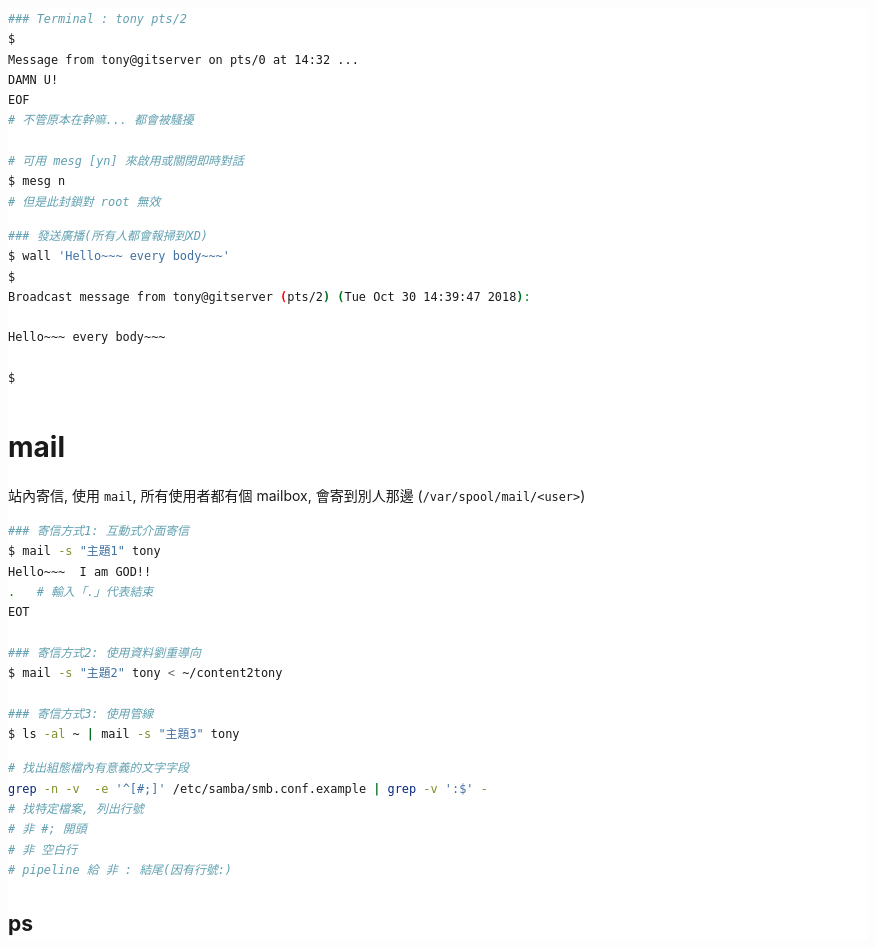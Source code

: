 ```sh
### Terminal : tony pts/2
$
Message from tony@gitserver on pts/0 at 14:32 ...
DAMN U!
EOF
# 不管原本在幹嘛... 都會被騷擾

# 可用 mesg [yn] 來啟用或關閉即時對話
$ mesg n
# 但是此封鎖對 root 無效
```

```sh
### 發送廣播(所有人都會報掃到XD)
$ wall 'Hello~~~ every body~~~'
$
Broadcast message from tony@gitserver (pts/2) (Tue Oct 30 14:39:47 2018):

Hello~~~ every body~~~

$
```


# mail

站內寄信, 使用 `mail`, 所有使用者都有個 mailbox, 會寄到別人那邊 (`/var/spool/mail/<user>`)

```sh
### 寄信方式1: 互動式介面寄信
$ mail -s "主題1" tony
Hello~~~  I am GOD!!
.   # 輸入「.」代表結束
EOT

### 寄信方式2: 使用資料劉重導向
$ mail -s "主題2" tony < ~/content2tony

### 寄信方式3: 使用管線
$ ls -al ~ | mail -s "主題3" tony
```


```sh
# 找出組態檔內有意義的文字字段
grep -n -v  -e '^[#;]' /etc/samba/smb.conf.example | grep -v ':$' -
# 找特定檔案, 列出行號
# 非 #; 開頭
# 非 空白行
# pipeline 給 非 : 結尾(因有行號:)
```

## ps
